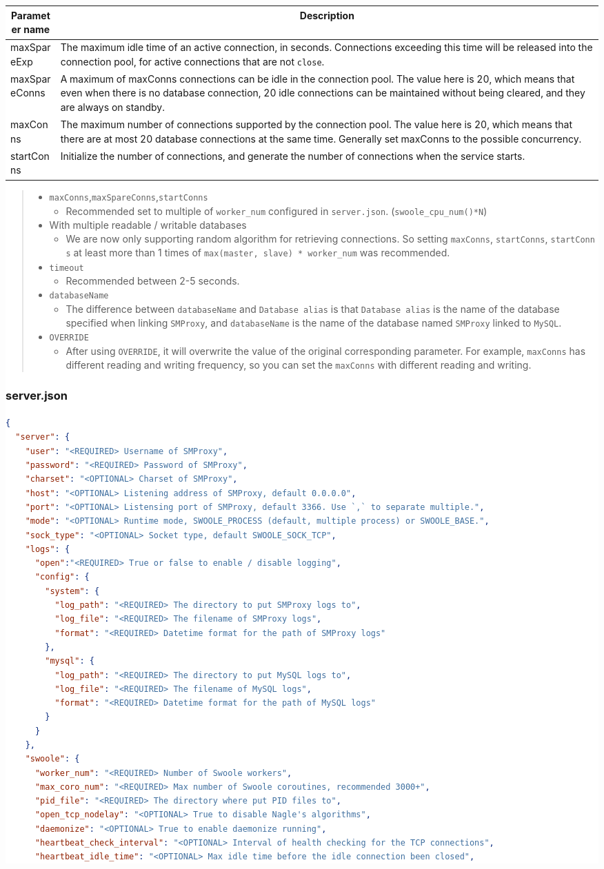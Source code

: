 Parameter name | Description |
| ---- | ---- |
maxSpareExp | The maximum idle time of an active connection, in seconds. Connections exceeding this time will be released into the connection pool, for active connections that are not `close`. |
maxSpareConns | A maximum of maxConns connections can be idle in the connection pool. The value here is 20, which means that even when there is no database connection, 20 idle connections can be maintained without being cleared, and they are always on standby. |
maxConns | The maximum number of connections supported by the connection pool. The value here is 20, which means that there are at most 20 database connections at the same time. Generally set maxConns to the possible concurrency. |
startConns | Initialize the number of connections, and generate the number of connections when the service starts. |

> - `maxConns`,`maxSpareConns`,`startConns`
>    - Recommended set to multiple of `worker_num` configured in `server.json`. (`swoole_cpu_num()*N`)
> - With multiple readable / writable databases
>    - We are now only supporting random algorithm for retrieving connections. So setting `maxConns`, `startConns`, `startConns` at least more than 1 times of `max(master, slave) * worker_num` was recommended.
> - `timeout`
>    - Recommended between 2-5 seconds.
> - `databaseName`
>    - The difference between `databaseName` and `Database alias` is that `Database alias` is the name of the database specified when linking `SMProxy`, and `databaseName` is the name of the database named `SMProxy` linked to `MySQL`.
> - `OVERRIDE`
>    - After using `OVERRIDE`, it will overwrite the value of the original corresponding parameter. For example, `maxConns` has different reading and writing frequency, so you can set the `maxConns` with different reading and writing.

### server.json
```json
{
  "server": {
    "user": "<REQUIRED> Username of SMProxy",
    "password": "<REQUIRED> Password of SMProxy",
    "charset": "<OPTIONAL> Charset of SMProxy",
    "host": "<OPTIONAL> Listening address of SMProxy, default 0.0.0.0",
    "port": "<OPTIONAL> Listensing port of SMProxy, default 3366. Use `,` to separate multiple.",
    "mode": "<OPTIONAL> Runtime mode, SWOOLE_PROCESS (default, multiple process) or SWOOLE_BASE.",
    "sock_type": "<OPTIONAL> Socket type, default SWOOLE_SOCK_TCP",
    "logs": {
      "open":"<REQUIRED> True or false to enable / disable logging",
      "config": {
        "system": {
          "log_path": "<REQUIRED> The directory to put SMProxy logs to",
          "log_file": "<REQUIRED> The filename of SMProxy logs",
          "format": "<REQUIRED> Datetime format for the path of SMProxy logs"
        },
        "mysql": {
          "log_path": "<REQUIRED> The directory to put MySQL logs to",
          "log_file": "<REQUIRED> The filename of MySQL logs",
          "format": "<REQUIRED> Datetime format for the path of MySQL logs"
        }
      }
    },
    "swoole": {
      "worker_num": "<REQUIRED> Number of Swoole workers",
      "max_coro_num": "<REQUIRED> Max number of Swoole coroutines, recommended 3000+",
      "pid_file": "<REQUIRED> The directory where put PID files to",
      "open_tcp_nodelay": "<OPTIONAL> True to disable Nagle's algorithms",
      "daemonize": "<OPTIONAL> True to enable daemonize running",
      "heartbeat_check_interval": "<OPTIONAL> Interval of health checking for the TCP connections",
      "heartbeat_idle_time": "<OPTIONAL> Max idle time before the idle connection been closed",
```